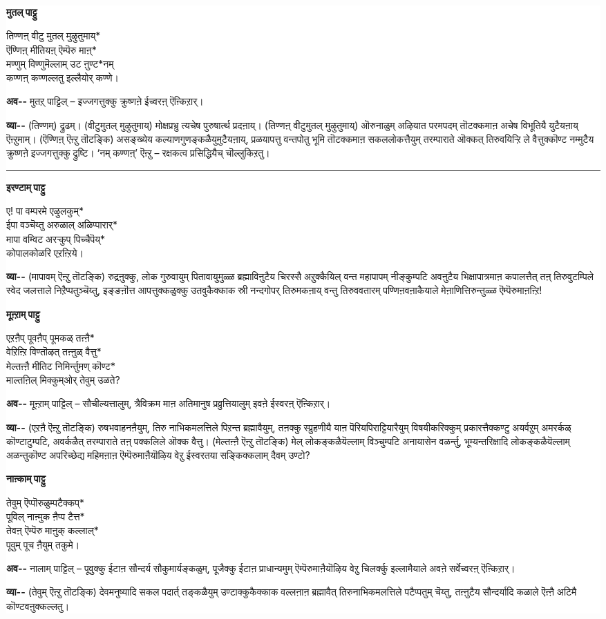 **मुतल् पाट्टु**

तिण्णऩ् वीटु मुतल् मुऴुतुमाय्\*  
ऎण्णिऩ् मीतियऩ् ऎम्पॆरु माऩ्\*  
मण्णुम् विण्णुमॆल्लाम् उट ऩुण्ट\*नम्  
कण्णऩ् कण्णल्लतु इल्लैयोर् कण्णे।

**अव--** मुतऱ् पाट्टिल् – इज्जगत्तुक्कु क्रुष्णऩे ईच्वरऩ् ऎऩ्किऱार्।

**व्या--** (तिण्णम्) द्रुढम्। (वीटुमुतल् मुऴुतुमाय्) मोक्षप्रभ्रु त्यचेष पुरुषार्त्थ प्रदऩाय्। (तिण्णऩ् वीटुमुतल् मुऴुतुमाय्) ऒरुनाळुम् अऴियात परमपदम् तॊटक्कमाऩ अचेष विभूतियै युटैयऩाय् ऎऩ्ऱुमाम्। (ऎण्णिऩ् ऎऩ्ऱु तॊटङ्कि) असङ्ख्येय कल्याणगुणङ्कळैयुमुटैयऩाय्, प्रळयापत्तु वन्तपोतु भूमि तॊटक्कमाऩ सकललोकत्तैयुम् तरम्पाराते ऒक्कत् तिरुवयिऱ्ऱि ले वैत्तुक्कॊण्ट नम्मुटैय क्रुष्णऩे इज्जगत्तुक्कु द्रुष्टि। ‘नम् कण्णऩ्’ ऎऩ्ऱु – रक्षकत्व प्रसिद्धियैच् चॊल्लुकिऱतु।

****

**इरण्टाम् पाट्टु**

ए! पा वम्परमे एऴुलकुम्\*  
ईपा वञ्चॆय्तु अरुळाल् अळिप्पारार्\*  
मापा वम्विट अरऱ्कुप् पिच्चैपॆय्\*  
कोपालकोळरि एऱऩ्ऱिये।

**व्या--** (मापावम् ऎऩ्ऱु तॊटङ्कि) रुद्रऩुक्कु, लोक गुरुवायुम् पितावायुमुळ्ळ ब्रह्माविऩुटैय चिरस्सै अऱुक्कैयिल् वन्त महापापम् नीङ्कुम्पटि अवऩुटैय भिक्षापात्रमाऩ कपालत्तैत् तऩ् तिरुवुटम्पिले स्वेद जलत्ताले निऱैप्पतुञ्चॆय्तु, इङ्ङऩॊत्त आपत्तुक्कळुक्कु उतवुकैक्काक स्री नन्दगोपर् तिरुमकऩाय् वन्तु तिरुववतारम् पण्णिऩवऩाकैयाले मेऩाणित्तिरुन्तुळ्ळ ऎम्पॆरुमाऩऩ्ऱि!

**मूऩ्ऱाम् पाट्टु**

एऱऩैप् पूवऩैप् पूमकळ् तऩ्ऩै\*  
वेऱिऩ्ऱि विण्तॊऴत् तऩ्ऩुळ् वैत्तु\*  
मेल्तऩ्ऩै मीतिट निमिर्न्तुमण् कॊण्ट\*  
माल्तऩिल् मिक्कुम्ओर् तेवुम् उळते?

­­­­­­­­­­­­­­­**अव--** मूऩ्ऱाम् पाट्टिल् – सौचील्यत्तालुम्, त्रैविक्रम माऩ अतिमानुष प्रव्रुत्तियालुम् इवऩे ईस्वरऩ् ऎऩ्किऱार्।

­­­­­­­­­­­­­­­­­­­­­­­­**व्या--** (एऱऩै ऎऩ्ऱु तॊटङ्कि) रुषभवाहनऩैयुम्, तिरु नाभिकमलत्तिले पिऱन्त ब्रह्मावैयुम्, तऩक्कु स्प्रुहणीयै याऩ पॆरियपिराट्टियारैयुम् विषयीकरिक्कुम् प्रकारत्तैक्कण्टु अयर्वऱुम् अमरर्कळ् कॊण्टाटुम्पटि, अवर्कळैत् तरम्पाराते तऩ् पक्कलिले ऒक्क वैत्तु। (मेल्तऩ्ऩै ऎऩ्ऱु तॊटङ्कि) मेल् लोकङ्कळैयॆल्लाम् विञ्चुम्पटि अनायासेन वळर्न्तु, भूम्यन्तरिक्षादि लोकङ्कळैयॆल्लाम् अळन्तुकॊण्ट अपरिच्छेद्य महिमऩाऩ ऎम्पॆरुमाऩैयॊऴिय वेऱु ईस्वरतया सङ्किक्कलाम् दैवम् उण्टो?

**नाऩ्काम् पाट्टु**

तेवुम् ऎप्पॊरुळुम्पटैक्कप्\*  
पूविल् नाऩ्मुक ऩैप्प टैत्त\*  
तेवऩ् ऎम्पॆरु माऩुक् कल्लाल्\*  
पूवुम् पूच ऩैयुम् तकुमे।

**अव--** नालाम् पाट्टिल् – पूवुक्कु ईटाऩ सौन्दर्य सौकुमार्यङ्कळुम्, पूजैक्कु ईटाऩ प्राधान्यमुम् ऎम्पॆरुमाऩैयॊऴिय वेऱु चिलर्क्कु इल्लामैयाले अवऩे सर्वेच्वरऩ् ऎऩ्किऱार्।

­­­­­­­­­­­**व्या--** (तेवुम् ऎऩ्ऱु तॊटङ्कि)  देवमनुष्यादि सकल पदार्त् तङ्कळैयुम् उण्टाक्कुकैक्काक वल्लऩाऩ ब्रह्मावैत् तिरुनाभिकमलत्तिले पटैप्पतुम् चॆय्तु, तऩ्ऩुटैय सौन्दर्यादि कळाले ऎऩ्ऩै अटिमै कॊण्टवऩुक्कल्लतु।
